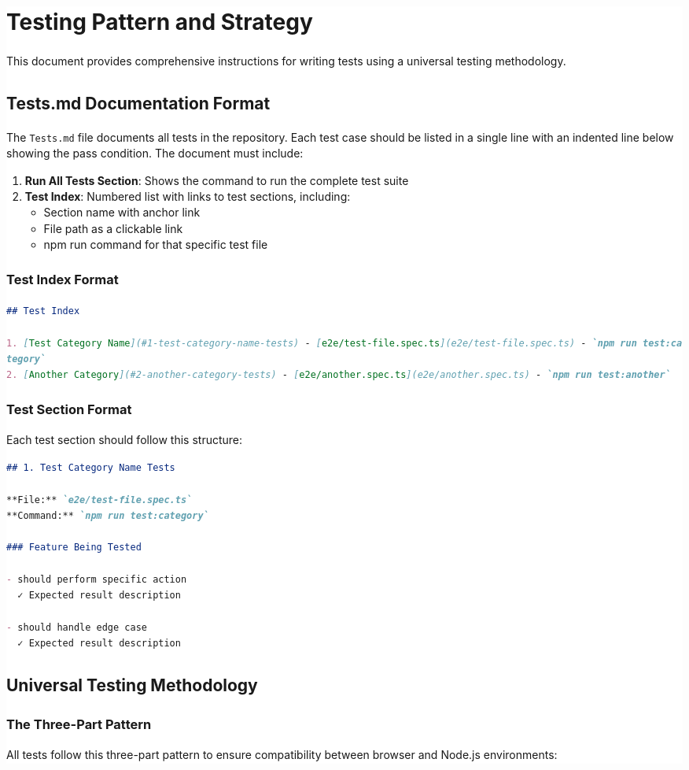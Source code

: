 # Testing Pattern and Strategy

This document provides comprehensive instructions for writing tests using a universal testing methodology.

## Tests.md Documentation Format

The `Tests.md` file documents all tests in the repository. Each test case should be listed in a single line with an indented line below showing the pass condition. The document must include:

1. **Run All Tests Section**: Shows the command to run the complete test suite
2. **Test Index**: Numbered list with links to test sections, including:
   - Section name with anchor link
   - File path as a clickable link
   - npm run command for that specific test file

### Test Index Format

```md
## Test Index

1. [Test Category Name](#1-test-category-name-tests) - [e2e/test-file.spec.ts](e2e/test-file.spec.ts) - `npm run test:category`
2. [Another Category](#2-another-category-tests) - [e2e/another.spec.ts](e2e/another.spec.ts) - `npm run test:another`
```

### Test Section Format

Each test section should follow this structure:

```md
## 1. Test Category Name Tests

**File:** `e2e/test-file.spec.ts`
**Command:** `npm run test:category`

### Feature Being Tested

- should perform specific action
  ✓ Expected result description

- should handle edge case
  ✓ Expected result description
```

## Universal Testing Methodology

### The Three-Part Pattern

All tests follow this three-part pattern to ensure compatibility between browser and Node.js environments:
